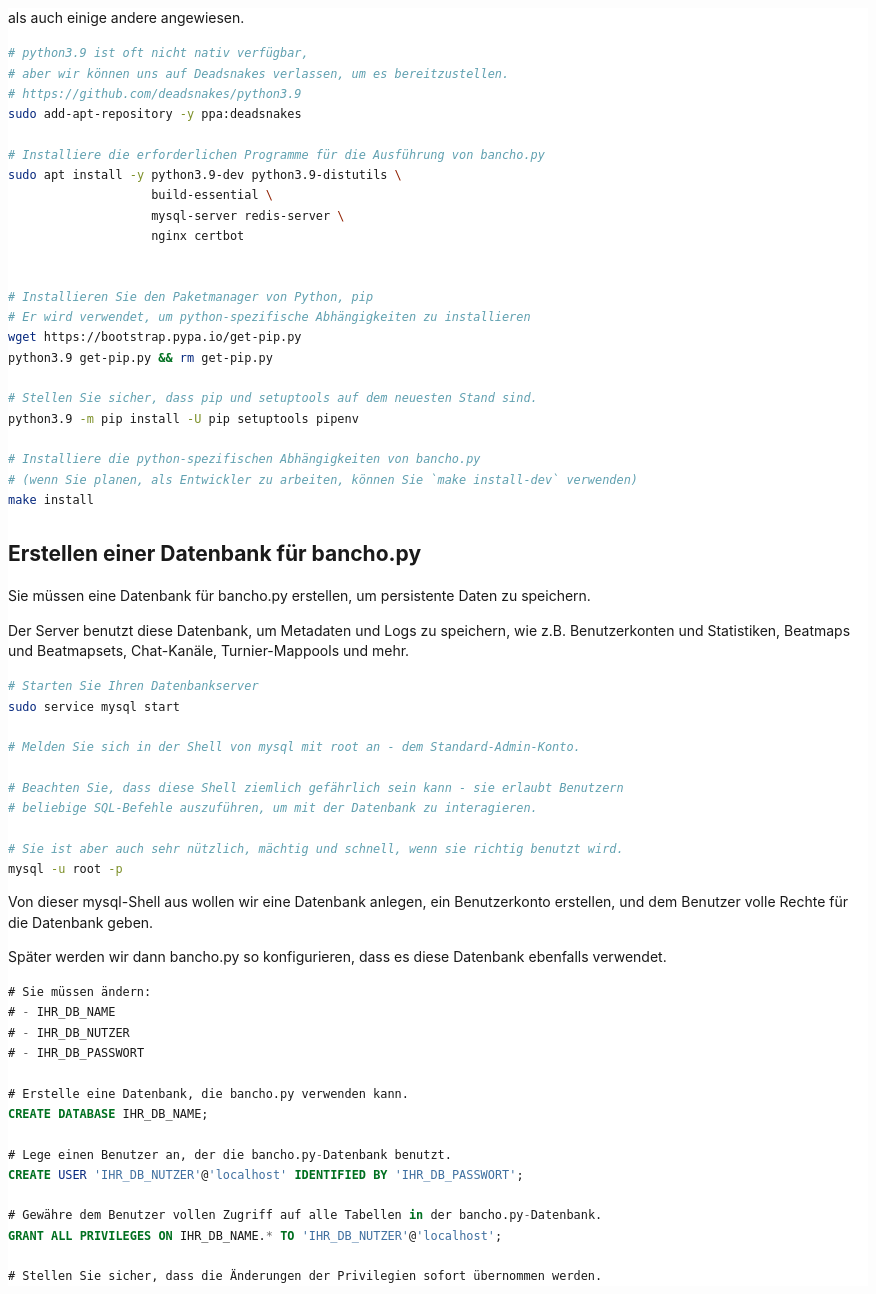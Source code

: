 als auch einige andere angewiesen.
```sh
# python3.9 ist oft nicht nativ verfügbar,
# aber wir können uns auf Deadsnakes verlassen, um es bereitzustellen.
# https://github.com/deadsnakes/python3.9
sudo add-apt-repository -y ppa:deadsnakes

# Installiere die erforderlichen Programme für die Ausführung von bancho.py
sudo apt install -y python3.9-dev python3.9-distutils \
                    build-essential \
                    mysql-server redis-server \
                    nginx certbot


# Installieren Sie den Paketmanager von Python, pip
# Er wird verwendet, um python-spezifische Abhängigkeiten zu installieren
wget https://bootstrap.pypa.io/get-pip.py
python3.9 get-pip.py && rm get-pip.py

# Stellen Sie sicher, dass pip und setuptools auf dem neuesten Stand sind.
python3.9 -m pip install -U pip setuptools pipenv

# Installiere die python-spezifischen Abhängigkeiten von bancho.py
# (wenn Sie planen, als Entwickler zu arbeiten, können Sie `make install-dev` verwenden)
make install
```

## Erstellen einer Datenbank für bancho.py
Sie müssen eine Datenbank für bancho.py erstellen, um persistente Daten zu speichern.

Der Server benutzt diese Datenbank, um Metadaten und Logs zu speichern, wie z.B. Benutzerkonten
und Statistiken, Beatmaps und Beatmapsets, Chat-Kanäle, Turnier-Mappools und mehr.

```sh
# Starten Sie Ihren Datenbankserver
sudo service mysql start

# Melden Sie sich in der Shell von mysql mit root an - dem Standard-Admin-Konto.

# Beachten Sie, dass diese Shell ziemlich gefährlich sein kann - sie erlaubt Benutzern
# beliebige SQL-Befehle auszuführen, um mit der Datenbank zu interagieren.

# Sie ist aber auch sehr nützlich, mächtig und schnell, wenn sie richtig benutzt wird.
mysql -u root -p
```

Von dieser mysql-Shell aus wollen wir eine Datenbank anlegen, ein Benutzerkonto erstellen,
und dem Benutzer volle Rechte für die Datenbank geben.

Später werden wir dann bancho.py so konfigurieren, dass es diese Datenbank ebenfalls verwendet.
```sql
# Sie müssen ändern:
# - IHR_DB_NAME
# - IHR_DB_NUTZER
# - IHR_DB_PASSWORT

# Erstelle eine Datenbank, die bancho.py verwenden kann.
CREATE DATABASE IHR_DB_NAME;

# Lege einen Benutzer an, der die bancho.py-Datenbank benutzt.
CREATE USER 'IHR_DB_NUTZER'@'localhost' IDENTIFIED BY 'IHR_DB_PASSWORT';

# Gewähre dem Benutzer vollen Zugriff auf alle Tabellen in der bancho.py-Datenbank.
GRANT ALL PRIVILEGES ON IHR_DB_NAME.* TO 'IHR_DB_NUTZER'@'localhost';

# Stellen Sie sicher, dass die Änderungen der Privilegien sofort übernommen werden.
```